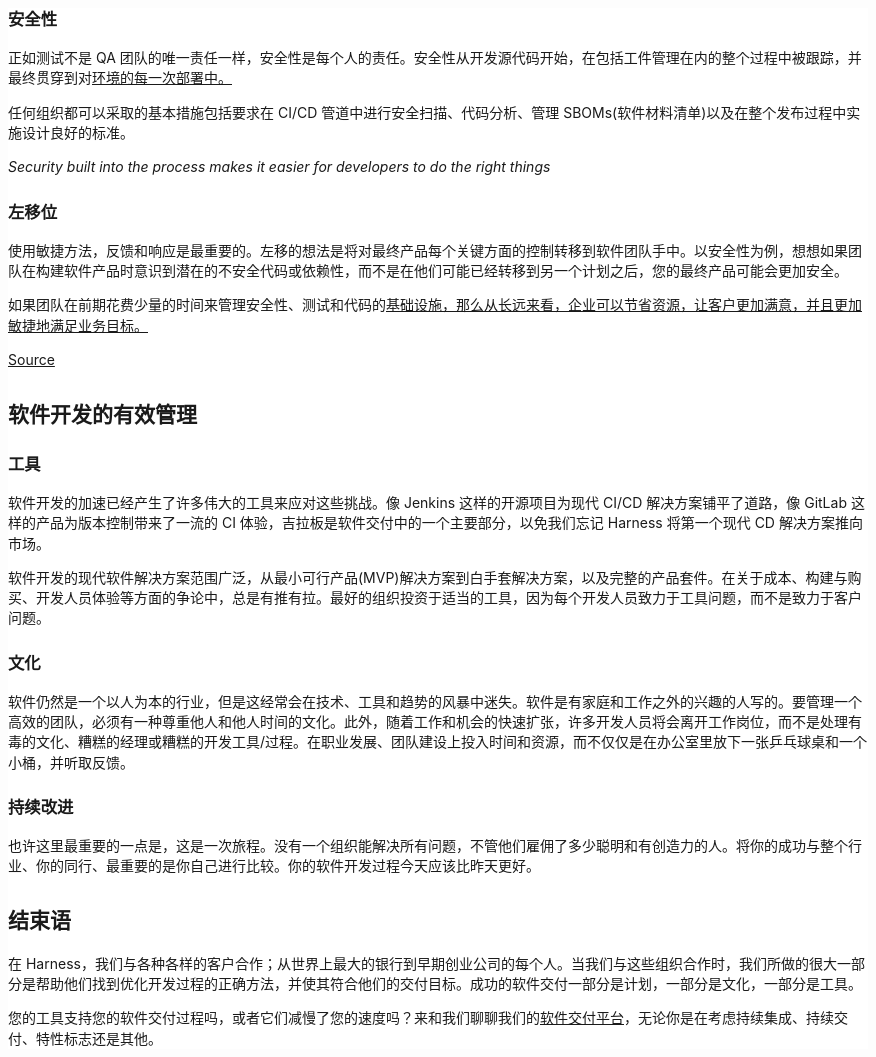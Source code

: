 ### 安全性

正如测试不是 QA 团队的唯一责任一样，安全性是每个人的责任。安全性从开发源代码开始，在包括工件管理在内的整个过程中被跟踪，并最终贯穿到对[环境的每一次部署中。](https://harness.io/blog/deployment-environments/)

任何组织都可以采取的基本措施包括要求在 CI/CD 管道中进行安全扫描、代码分析、管理 SBOMs(软件材料清单)以及在整个发布过程中实施设计良好的标准。

*Security built into the process makes it easier for developers to do the right things*

### 左移位

使用敏捷方法，反馈和响应是最重要的。左移的想法是将对最终产品每个关键方面的控制转移到软件团队手中。以安全性为例，想想如果团队在构建软件产品时意识到潜在的不安全代码或依赖性，而不是在他们可能已经转移到另一个计划之后，您的最终产品可能会更加安全。

如果团队在前期花费少量的时间来管理安全性、测试和代码的[基础设施，那么从长远来看，企业可以节省资源，让客户更加满意，并且更加敏捷地满足业务目标。](https://harness.io/blog/infrastructure-as-code/)

[Source](https://www.bmc.com/blogs/what-is-shift-left-shift-left-testing-explained/)

## 软件开发的有效管理

### 工具

软件开发的加速已经产生了许多伟大的工具来应对这些挑战。像 Jenkins 这样的开源项目为现代 CI/CD 解决方案铺平了道路，像 GitLab 这样的产品为版本控制带来了一流的 CI 体验，吉拉板是软件交付中的一个主要部分，以免我们忘记 Harness 将第一个现代 CD 解决方案推向市场。

软件开发的现代软件解决方案范围广泛，从最小可行产品(MVP)解决方案到白手套解决方案，以及完整的产品套件。在关于成本、构建与购买、开发人员体验等方面的争论中，总是有推有拉。最好的组织投资于适当的工具，因为每个开发人员致力于工具问题，而不是致力于客户问题。

### 文化

软件仍然是一个以人为本的行业，但是这经常会在技术、工具和趋势的风暴中迷失。软件是有家庭和工作之外的兴趣的人写的。要管理一个高效的团队，必须有一种尊重他人和他人时间的文化。此外，随着工作和机会的快速扩张，许多开发人员将会离开工作岗位，而不是处理有毒的文化、糟糕的经理或糟糕的开发工具/过程。在职业发展、团队建设上投入时间和资源，而不仅仅是在办公室里放下一张乒乓球桌和一个小桶，并听取反馈。

### 持续改进

也许这里最重要的一点是，这是一次旅程。没有一个组织能解决所有问题，不管他们雇佣了多少聪明和有创造力的人。将你的成功与整个行业、你的同行、最重要的是你自己进行比较。你的软件开发过程今天应该比昨天更好。

## 结束语

在 Harness，我们与各种各样的客户合作；从世界上最大的银行到早期创业公司的每个人。当我们与这些组织合作时，我们所做的很大一部分是帮助他们找到优化开发过程的正确方法，并使其符合他们的交付目标。成功的软件交付一部分是计划，一部分是文化，一部分是工具。

您的工具支持您的软件交付过程吗，或者它们减慢了您的速度吗？来和我们聊聊我们的[软件交付平台](https://harness.io/products/platform/)，无论你是在考虑持续集成、持续交付、特性标志还是其他。